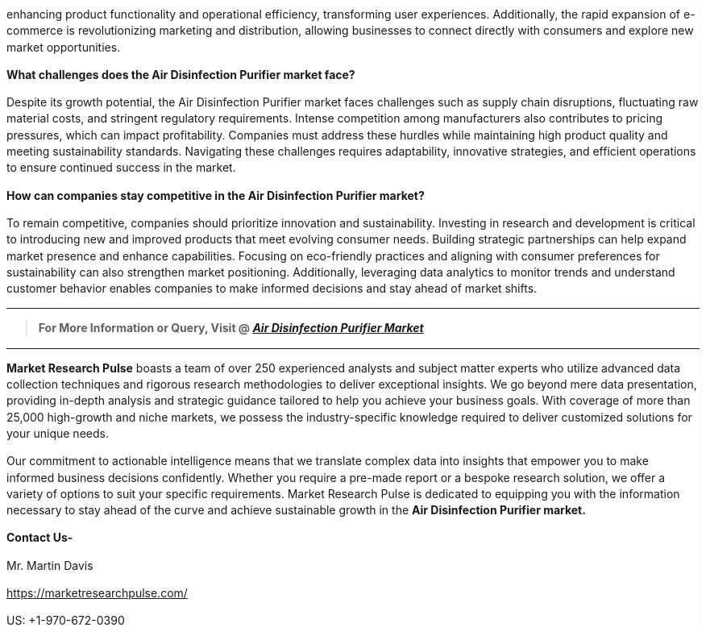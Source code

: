 enhancing product functionality and operational efficiency, transforming user experiences. Additionally, the rapid expansion of e-commerce is revolutionizing marketing and distribution, allowing businesses to connect directly with consumers and explore new market opportunities.</p><p><strong>What challenges does the Air Disinfection Purifier market face?</strong></p><p>Despite its growth potential, the Air Disinfection Purifier market faces challenges such as supply chain disruptions, fluctuating raw material costs, and stringent regulatory requirements. Intense competition among manufacturers also contributes to pricing pressures, which can impact profitability. Companies must address these hurdles while maintaining high product quality and meeting sustainability standards. Navigating these challenges requires adaptability, innovative strategies, and efficient operations to ensure continued success in the market.</p><p><strong>How can companies stay competitive in the Air Disinfection Purifier market?</strong></p><p>To remain competitive, companies should prioritize innovation and sustainability. Investing in research and development is critical to introducing new and improved products that meet evolving consumer needs. Building strategic partnerships can help expand market presence and enhance capabilities. Focusing on eco-friendly practices and aligning with consumer preferences for sustainability can also strengthen market positioning. Additionally, leveraging data analytics to monitor trends and understand customer behavior enables companies to make informed decisions and stay ahead of market shifts.</p><hr /><blockquote><p><strong>For More Information or Query, Visit @&nbsp;<em><a href="https://marketresearchpulse.com/report/102560/air-disinfection-purifier-market?utm_source=Linkedin&utm_medium=029">Air Disinfection Purifier Market</a></em></strong></p></blockquote><hr /><p><strong>Market Research Pulse</strong> boasts a team of over 250 experienced analysts and subject matter experts who utilize advanced data collection techniques and rigorous research methodologies to deliver exceptional insights. We go beyond mere data presentation, providing in-depth analysis and strategic guidance tailored to help you achieve your business goals. With coverage of more than 25,000 high-growth and niche markets, we possess the industry-specific knowledge required to deliver customized solutions for your unique needs.</p><p>Our commitment to actionable intelligence means that we translate complex data into insights that empower you to make informed business decisions confidently. Whether you require a pre-made report or a bespoke research solution, we offer a variety of options to suit your specific requirements. Market Research Pulse is dedicated to equipping you with the information necessary to stay ahead of the curve and achieve sustainable growth in the <strong>Air Disinfection Purifier market.</strong></p><p><strong>Contact Us-</strong></p><p>Mr. Martin Davis</p><p>https://marketresearchpulse.com/</p><p>US: +1-970-672-0390</p>
